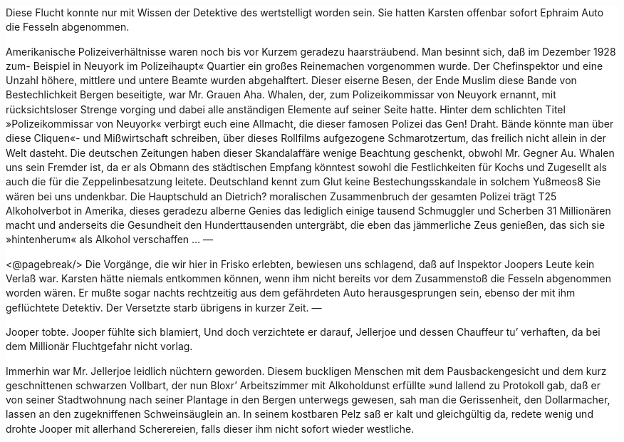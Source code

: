 Diese Flucht konnte nur mit Wissen der Detektive des
wertstelligt worden sein. Sie hatten Karsten offenbar sofort
Ephraim Auto die Fesseln abgenommen.

Amerikanische Polizeiverhältnisse waren noch bis vor
Kurzem geradezu haarsträubend. Man besinnt sich, daß im
Dezember 1928 zum- Beispiel in Neuyork im Polizeihaupt«
Quartier ein großes Reinemachen vorgenommen wurde. Der
Chefinspektor und eine Unzahl höhere, mittlere und untere
Beamte wurden abgehalftert. Dieser eiserne Besen, der Ende
Muslim diese Bande von Bestechlichkeit Bergen beseitigte, war
Mr. Grauen Aha. Whalen, der, zum Polizeikommissar von
Neuyork ernannt, mit rücksichtsloser Strenge vorging
und dabei alle anständigen Elemente auf seiner Seite hatte.
Hinter dem schlichten Titel »Polizeikommissar von Neuyork«
verbirgt euch eine Allmacht, die dieser famosen Polizei das
Gen! Draht. Bände könnte man über diese Cliquen«- und
Mißwirtschaft schreiben, über dieses Rollfilms aufgezogene
Schmarotzertum, das freilich nicht allein in der Welt dasteht.
Die deutschen Zeitungen haben dieser Skandalaffäre wenige
Beachtung geschenkt, obwohl Mr. Gegner Au. Whalen uns sein
Fremder ist, da er als Obmann des städtischen Empfang
könntest sowohl die Festlichkeiten für Kochs und Zugesellt als
auch die für die Zeppelinbesatzung leitete. Deutschland kennt
zum Glut keine Bestechungsskandale in solchem Yu8meos8
Sie wären bei uns undenkbar. Die Hauptschuld an Dietrich?
moralischen Zusammenbruch der gesamten Polizei trägt T25
Alkoholverbot in Amerika, dieses geradezu alberne Genies
das lediglich einige tausend Schmuggler und Scherben 31
Millionären macht und anderseits die Gesundheit den
Hunderttausenden untergräbt, die eben das jämmerliche Zeus
genießen, das sich sie »hintenherum« als Alkohol verschaffen
… —

<@pagebreak/>
Die Vorgänge, die wir hier in Frisko erlebten, bewiesen
uns schlagend, daß auf Inspektor Joopers Leute kein Verlaß
war. Karsten hätte niemals entkommen können, wenn ihm
nicht bereits vor dem Zusammenstoß die Fesseln abgenommen
worden wären. Er mußte sogar nachts rechtzeitig aus dem
gefährdeten Auto herausgesprungen sein, ebenso der mit
ihm geflüchtete Detektiv. Der Versetzte starb übrigens in kurzer
Zeit. —

Jooper tobte. Jooper fühlte sich blamiert, Und doch
verzichtete er darauf, Jellerjoe und dessen Chauffeur tu’
verhaften, da bei dem Millionär Fluchtgefahr nicht vorlag.

Immerhin war Mr. Jellerjoe leidlich nüchtern geworden.
Diesem buckligen Menschen mit dem Pausbackengesicht und
dem kurz geschnittenen schwarzen Vollbart, der nun Bloxr’
Arbeitszimmer mit Alkoholdunst erfüllte »und lallend zu
Protokoll gab, daß er von seiner Stadtwohnung nach seiner
Plantage in den Bergen unterwegs gewesen, sah man die
Gerissenheit, den Dollarmacher, lassen an den zugekniffenen
Schweinsäuglein an. In seinem kostbaren Pelz saß er kalt und
gleichgültig da, redete wenig und drohte Jooper mit allerhand
Scherereien, falls dieser ihm nicht sofort wieder westliche.
